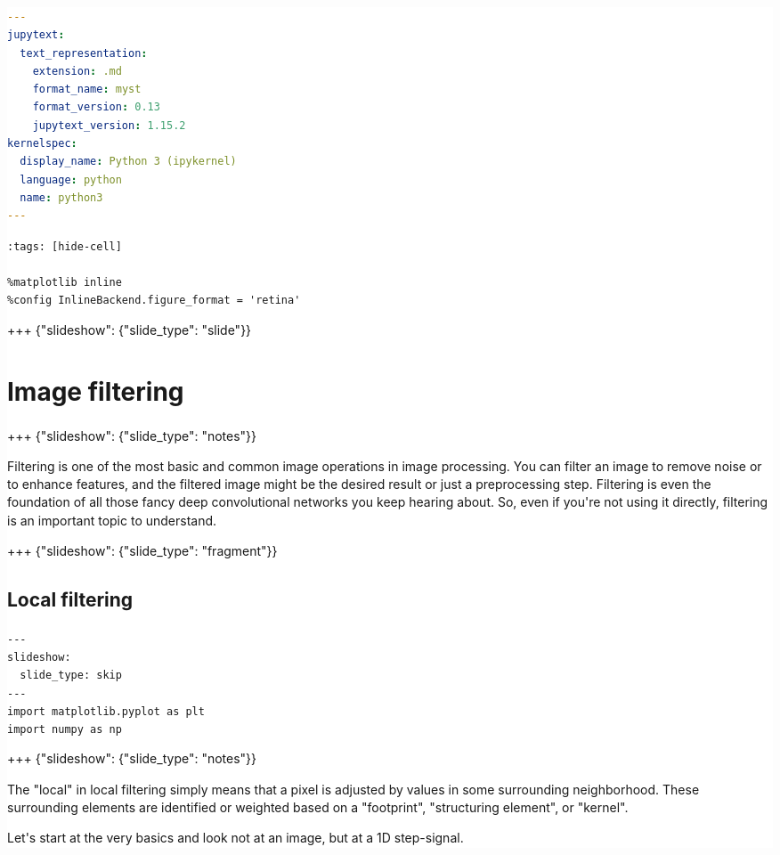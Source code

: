 ```yaml
---
jupytext:
  text_representation:
    extension: .md
    format_name: myst
    format_version: 0.13
    jupytext_version: 1.15.2
kernelspec:
  display_name: Python 3 (ipykernel)
  language: python
  name: python3
---
```


```{code-cell} ipython3
:tags: [hide-cell]

%matplotlib inline
%config InlineBackend.figure_format = 'retina'
```

+++ {"slideshow": {"slide_type": "slide"}}

# Image filtering

+++ {"slideshow": {"slide_type": "notes"}}

Filtering is one of the most basic and common image operations in image processing. You can filter an image to remove noise or to enhance features, and the filtered image might be the desired result or just a preprocessing step. Filtering is even the foundation of all those fancy deep convolutional networks you keep hearing about. So, even if you're not using it directly, filtering is an important topic to understand.

+++ {"slideshow": {"slide_type": "fragment"}}

## Local filtering

```{code-cell} ipython3
---
slideshow:
  slide_type: skip
---
import matplotlib.pyplot as plt
import numpy as np
```

+++ {"slideshow": {"slide_type": "notes"}}

The "local" in local filtering simply means that a pixel is adjusted by values in some surrounding neighborhood. These surrounding elements are identified or weighted based on a "footprint", "structuring element", or "kernel".

Let's start at the very basics and look not at an image, but at a 1D step-signal.
